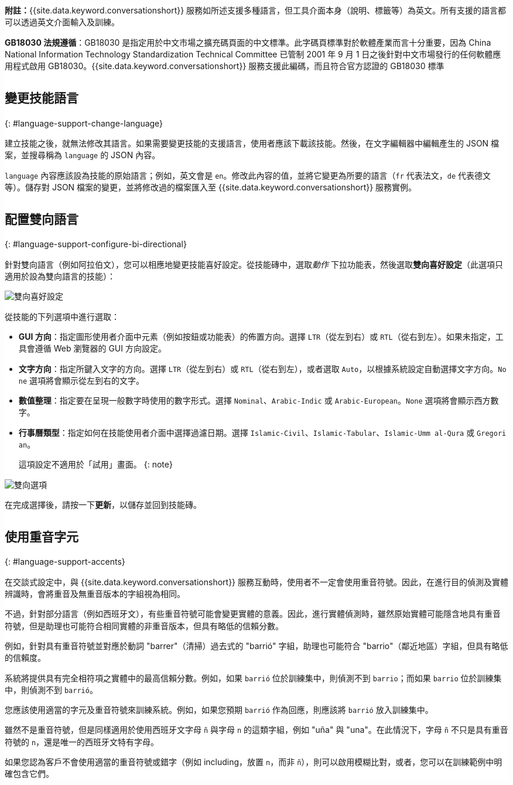 **附註：**{{site.data.keyword.conversationshort}} 服務如所述支援多種語言，但工具介面本身（說明、標籤等）為英文。所有支援的語言都可以透過英文介面輸入及訓練。

**GB18030 法規遵循**：GB18030 是指定用於中文市場之擴充碼頁面的中文標準。此字碼頁標準對於軟體產業而言十分重要，因為 China National Information Technology Standardization Technical Committee 已管制 2001 年 9 月 1 日之後針對中文市場發行的任何軟體應用程式啟用 GB18030。{{site.data.keyword.conversationshort}} 服務支援此編碼，而且符合官方認證的 GB18030 標準

## 變更技能語言
{: #language-support-change-language}

建立技能之後，就無法修改其語言。如果需要變更技能的支援語言，使用者應該下載該技能。然後，在文字編輯器中編輯產生的 JSON 檔案，並搜尋稱為 `language` 的 JSON 內容。

`language` 內容應該設為技能的原始語言；例如，英文會是 `en`。修改此內容的值，並將它變更為所要的語言（`fr` 代表法文，`de` 代表德文等）。儲存對 JSON 檔案的變更，並將修改過的檔案匯入至 {{site.data.keyword.conversationshort}} 服務實例。

## 配置雙向語言
{: #language-support-configure-bi-directional}

針對雙向語言（例如阿拉伯文），您可以相應地變更技能喜好設定。從技能磚中，選取*動作* 下拉功能表，然後選取**雙向喜好設定**（此選項只適用於設為雙向語言的技能）：

![雙向喜好設定](images/bidi_prefs.png)

從技能的下列選項中進行選取：

- **GUI 方向**：指定圖形使用者介面中元素（例如按鈕或功能表）的佈置方向。選擇 `LTR`（從左到右）或 `RTL`（從右到左）。如果未指定，工具會遵循 Web 瀏覽器的 GUI 方向設定。
- **文字方向**：指定所鍵入文字的方向。選擇 `LTR`（從左到右）或 `RTL`（從右到左），或者選取 `Auto`，以根據系統設定自動選擇文字方向。`None` 選項將會顯示從左到右的文字。
- **數值整理**：指定要在呈現一般數字時使用的數字形式。選擇 `Nominal`、`Arabic-Indic` 或 `Arabic-European`。`None` 選項將會顯示西方數字。
- **行事曆類型**：指定如何在技能使用者介面中選擇過濾日期。選擇 `Islamic-Civil`、`Islamic-Tabular`、`Islamic-Umm al-Qura` 或 `Gregorian`。

  這項設定不適用於「試用」畫面。
  {: note}

![雙向選項](images/bidi_opts.png)

在完成選擇後，請按一下**更新**，以儲存並回到技能磚。

## 使用重音字元
{: #language-support-accents}

在交談式設定中，與 {{site.data.keyword.conversationshort}} 服務互動時，使用者不一定會使用重音符號。因此，在進行目的偵測及實體辨識時，會將重音及無重音版本的字組視為相同。

不過，針對部分語言（例如西班牙文），有些重音符號可能會變更實體的意義。因此，進行實體偵測時，雖然原始實體可能隱含地具有重音符號，但是助理也可能符合相同實體的非重音版本，但具有略低的信賴分數。

例如，針對具有重音符號並對應於動詞 "barrer"（清掃）過去式的 "barrió" 字組，助理也可能符合 "barrio"（鄰近地區）字組，但具有略低的信賴度。

系統將提供具有完全相符項之實體中的最高信賴分數。例如，如果 `barrió` 位於訓練集中，則偵測不到 `barrio`；而如果 `barrio` 位於訓練集中，則偵測不到 `barrió`。

您應該使用適當的字元及重音符號來訓練系統。例如，如果您預期 `barrió` 作為回應，則應該將 `barrió` 放入訓練集中。

雖然不是重音符號，但是同樣適用於使用西班牙文字母 `ñ` 與字母 `n` 的這類字組，例如 "uña" 與 "una"。在此情況下，字母 `ñ` 不只是具有重音符號的 `n`，還是唯一的西班牙文特有字母。

如果您認為客戶不會使用適當的重音符號或錯字（例如 including，放置 `n`，而非 `ñ`），則可以啟用模糊比對，或者，您可以在訓練範例中明確包含它們。

